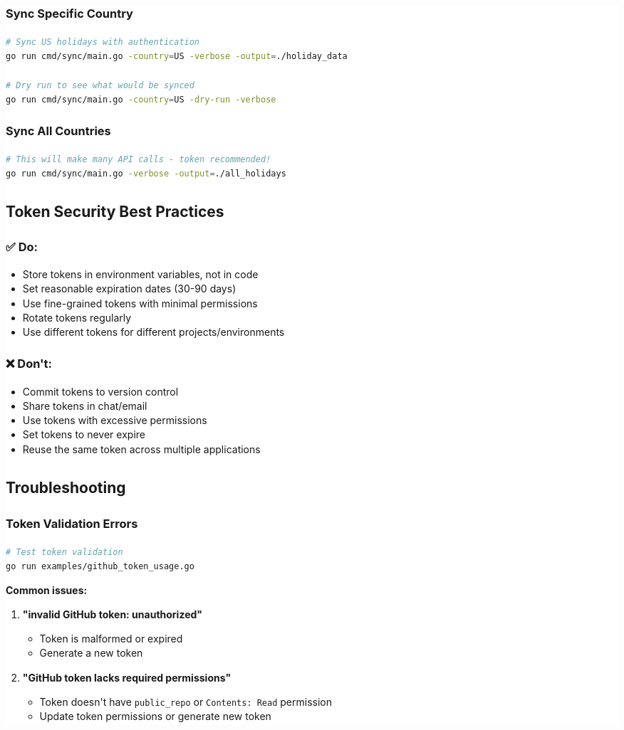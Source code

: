 ### Sync Specific Country

```bash
# Sync US holidays with authentication
go run cmd/sync/main.go -country=US -verbose -output=./holiday_data

# Dry run to see what would be synced
go run cmd/sync/main.go -country=US -dry-run -verbose
```

### Sync All Countries

```bash
# This will make many API calls - token recommended!
go run cmd/sync/main.go -verbose -output=./all_holidays
```

## Token Security Best Practices

### ✅ Do:
- Store tokens in environment variables, not in code
- Set reasonable expiration dates (30-90 days)
- Use fine-grained tokens with minimal permissions
- Rotate tokens regularly
- Use different tokens for different projects/environments

### ❌ Don't:
- Commit tokens to version control
- Share tokens in chat/email
- Use tokens with excessive permissions
- Set tokens to never expire
- Reuse the same token across multiple applications

## Troubleshooting

### Token Validation Errors

```bash
# Test token validation
go run examples/github_token_usage.go
```

**Common issues:**

1. **"invalid GitHub token: unauthorized"**
   - Token is malformed or expired
   - Generate a new token

2. **"GitHub token lacks required permissions"**
   - Token doesn't have `public_repo` or `Contents: Read` permission
   - Update token permissions or generate new token
